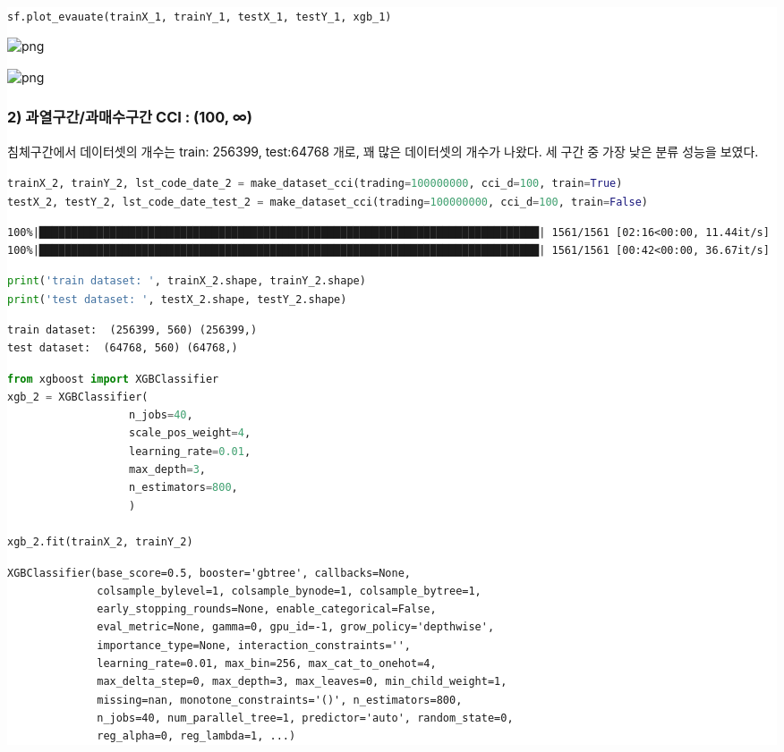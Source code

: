 


```python
sf.plot_evauate(trainX_1, trainY_1, testX_1, testY_1, xgb_1)
```


    
![png]({{site.baseurl}}/images/filtering/output_11_0.png)
    



    
![png]({{site.baseurl}}/images/filtering/output_11_1.png)
    


### 2) 과열구간/과매수구간 CCI : (100, $\infty$)
침체구간에서 데이터셋의 개수는 train: 256399, test:64768 개로, 꽤 많은 데이터셋의 개수가 나왔다. 세 구간 중 가장 낮은 분류 성능을 보였다. 


```python
trainX_2, trainY_2, lst_code_date_2 = make_dataset_cci(trading=100000000, cci_d=100, train=True)
testX_2, testY_2, lst_code_date_test_2 = make_dataset_cci(trading=100000000, cci_d=100, train=False)
```

    100%|██████████████████████████████████████████████████████████████████████████████| 1561/1561 [02:16<00:00, 11.44it/s]
    100%|██████████████████████████████████████████████████████████████████████████████| 1561/1561 [00:42<00:00, 36.67it/s]



```python
print('train dataset: ', trainX_2.shape, trainY_2.shape)
print('test dataset: ', testX_2.shape, testY_2.shape)
```

    train dataset:  (256399, 560) (256399,)
    test dataset:  (64768, 560) (64768,)



```python
from xgboost import XGBClassifier
xgb_2 = XGBClassifier(
                   n_jobs=40,
                   scale_pos_weight=4,
                   learning_rate=0.01,
                   max_depth=3,
                   n_estimators=800,
                   ) 

xgb_2.fit(trainX_2, trainY_2)
```




    XGBClassifier(base_score=0.5, booster='gbtree', callbacks=None,
                  colsample_bylevel=1, colsample_bynode=1, colsample_bytree=1,
                  early_stopping_rounds=None, enable_categorical=False,
                  eval_metric=None, gamma=0, gpu_id=-1, grow_policy='depthwise',
                  importance_type=None, interaction_constraints='',
                  learning_rate=0.01, max_bin=256, max_cat_to_onehot=4,
                  max_delta_step=0, max_depth=3, max_leaves=0, min_child_weight=1,
                  missing=nan, monotone_constraints='()', n_estimators=800,
                  n_jobs=40, num_parallel_tree=1, predictor='auto', random_state=0,
                  reg_alpha=0, reg_lambda=1, ...)
